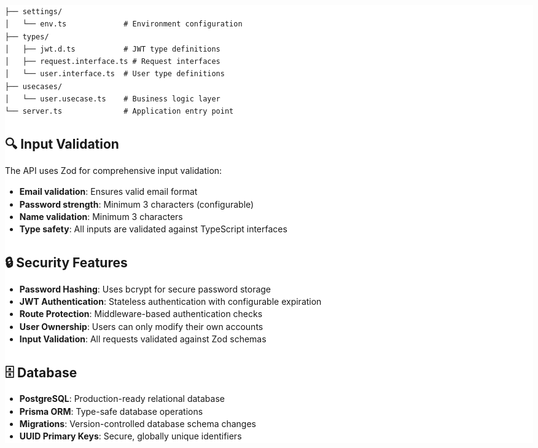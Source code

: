 ```
├── settings/
│   └── env.ts             # Environment configuration
├── types/
│   ├── jwt.d.ts           # JWT type definitions
│   ├── request.interface.ts # Request interfaces
│   └── user.interface.ts  # User type definitions
├── usecases/
│   └── user.usecase.ts    # Business logic layer
└── server.ts              # Application entry point
```

<h2 id="validation">🔍 Input Validation</h2>

The API uses Zod for comprehensive input validation:

- **Email validation**: Ensures valid email format
- **Password strength**: Minimum 3 characters (configurable)
- **Name validation**: Minimum 3 characters
- **Type safety**: All inputs are validated against TypeScript interfaces

<h2 id="security">🔒 Security Features</h2>

- **Password Hashing**: Uses bcrypt for secure password storage
- **JWT Authentication**: Stateless authentication with configurable expiration
- **Route Protection**: Middleware-based authentication checks
- **User Ownership**: Users can only modify their own accounts
- **Input Validation**: All requests validated against Zod schemas

<h2 id="database">🗄️ Database</h2>

- **PostgreSQL**: Production-ready relational database
- **Prisma ORM**: Type-safe database operations
- **Migrations**: Version-controlled database schema changes
- **UUID Primary Keys**: Secure, globally unique identifiers